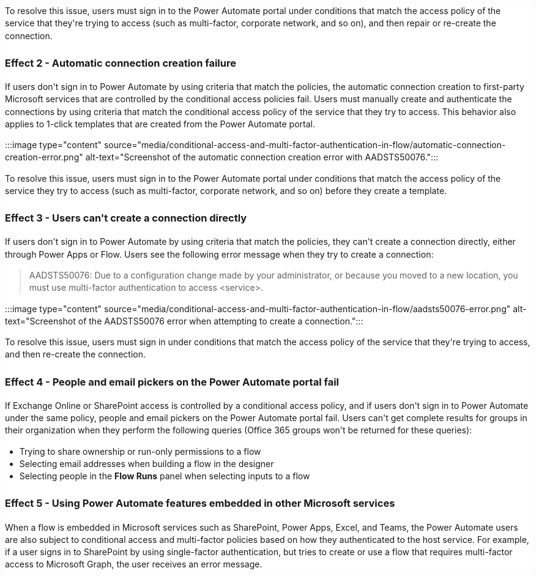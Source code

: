 To resolve this issue, users must sign in to the Power Automate portal under conditions that match the access policy of the service that they're trying to access (such as multi-factor, corporate network, and so on), and then repair or re-create the connection.

### Effect 2 - Automatic connection creation failure

If users don't sign in to Power Automate by using criteria that match the policies, the automatic connection creation to first-party Microsoft services that are controlled by the conditional access policies fail. Users must manually create and authenticate the connections by using criteria that match the conditional access policy of the service that they try to access. This behavior also applies to 1-click templates that are created from the Power Automate portal.

:::image type="content" source="media/conditional-access-and-multi-factor-authentication-in-flow/automatic-connection-creation-error.png" alt-text="Screenshot of the automatic connection creation error with AADSTS50076.":::

To resolve this issue, users must sign in to the Power Automate portal under conditions that match the access policy of the service they try to access (such as multi-factor, corporate network, and so on) before they create a template.

### Effect 3 - Users can't create a connection directly

If users don't sign in to Power Automate by using criteria that match the policies, they can't create a connection directly, either through Power Apps or Flow. Users see the following error message when they try to create a connection:

> AADSTS50076: Due to a configuration change made by your administrator, or because you moved to a new location, you must use multi-factor authentication to access \<service>.

:::image type="content" source="media/conditional-access-and-multi-factor-authentication-in-flow/aadsts50076-error.png" alt-text="Screenshot of the AADSTS50076 error when attempting to create a connection.":::

To resolve this issue, users must sign in under conditions that match the access policy of the service that they're trying to access, and then re-create the connection.

### Effect 4 - People and email pickers on the Power Automate portal fail

If Exchange Online or SharePoint access is controlled by a conditional access policy, and if users don't sign in to Power Automate under the same policy, people and email pickers on the Power Automate portal fail. Users can't get complete results for groups in their organization when they perform the following queries (Office 365 groups won't be returned for these queries):

- Trying to share ownership or run-only permissions to a flow
- Selecting email addresses when building a flow in the designer
- Selecting people in the **Flow Runs** panel when selecting inputs to a flow

### Effect 5 - Using Power Automate features embedded in other Microsoft services

When a flow is embedded in Microsoft services such as SharePoint, Power Apps, Excel, and Teams, the Power Automate users are also subject to conditional access and multi-factor policies based on how they authenticated to the host service. For example, if a user signs in to SharePoint by using single-factor authentication, but tries to create or use a flow that requires multi-factor access to Microsoft Graph, the user receives an error message.
